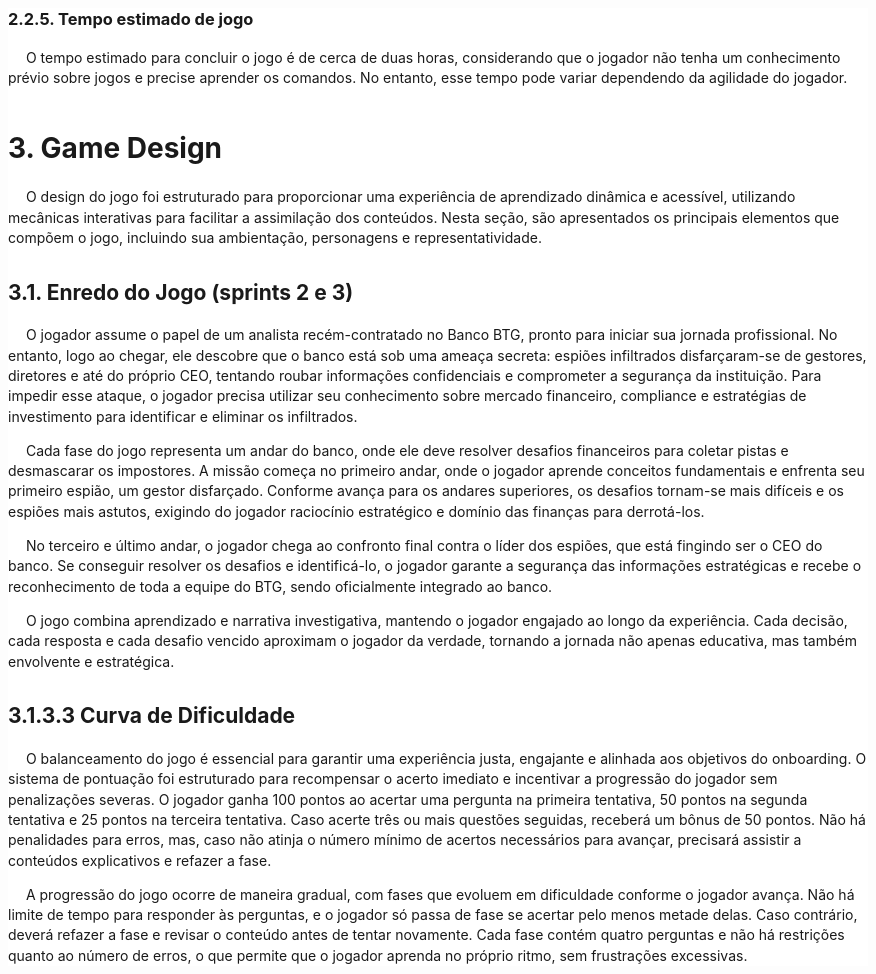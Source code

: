 ### 2.2.5. Tempo estimado de jogo 

&emsp; O tempo estimado para concluir o jogo é de cerca de duas horas, considerando que o jogador não tenha um conhecimento prévio sobre jogos e precise aprender os comandos. No entanto, esse tempo pode variar dependendo da agilidade do jogador.

# <a name="c3"></a>3. Game Design 

&emsp; O design do jogo foi estruturado para proporcionar uma experiência de aprendizado dinâmica e acessível, utilizando mecânicas interativas para facilitar a assimilação dos conteúdos. Nesta seção, são apresentados os principais elementos que compõem o jogo, incluindo sua ambientação, personagens e representatividade.

## 3.1. Enredo do Jogo (sprints 2 e 3)

&emsp; O jogador assume o papel de um analista recém-contratado no Banco BTG, pronto para iniciar sua jornada profissional. No entanto, logo ao chegar, ele descobre que o banco está sob uma ameaça secreta: espiões infiltrados disfarçaram-se de gestores, diretores e até do próprio CEO, tentando roubar informações confidenciais e comprometer a segurança da instituição. Para impedir esse ataque, o jogador precisa utilizar seu conhecimento sobre mercado financeiro, compliance e estratégias de investimento para identificar e eliminar os infiltrados.

&emsp; Cada fase do jogo representa um andar do banco, onde ele deve resolver desafios financeiros para coletar pistas e desmascarar os impostores. A missão começa no primeiro andar, onde o jogador aprende conceitos fundamentais e enfrenta seu primeiro espião, um gestor disfarçado. Conforme avança para os andares superiores, os desafios tornam-se mais difíceis e os espiões mais astutos, exigindo do jogador raciocínio estratégico e domínio das finanças para derrotá-los.

&emsp; No terceiro e último andar, o jogador chega ao confronto final contra o líder dos espiões, que está fingindo ser o CEO do banco. Se conseguir resolver os desafios e identificá-lo, o jogador garante a segurança das informações estratégicas e recebe o reconhecimento de toda a equipe do BTG, sendo oficialmente integrado ao banco.

&emsp; O jogo combina aprendizado e narrativa investigativa, mantendo o jogador engajado ao longo da experiência. Cada decisão, cada resposta e cada desafio vencido aproximam o jogador da verdade, tornando a jornada não apenas educativa, mas também envolvente e estratégica.

## 3.1.3.3 Curva de Dificuldade

&emsp; O balanceamento do jogo é essencial para garantir uma experiência justa, engajante e alinhada aos objetivos do onboarding. O sistema de pontuação foi estruturado para recompensar o acerto imediato e incentivar a progressão do jogador sem penalizações severas. O jogador ganha 100 pontos ao acertar uma pergunta na primeira tentativa, 50 pontos na segunda tentativa e 25 pontos na terceira tentativa. Caso acerte três ou mais questões seguidas, receberá um bônus de 50 pontos. Não há penalidades para erros, mas, caso não atinja o número mínimo de acertos necessários para avançar, precisará assistir a conteúdos explicativos e refazer a fase.

&emsp; A progressão do jogo ocorre de maneira gradual, com fases que evoluem em dificuldade conforme o jogador avança. Não há limite de tempo para responder às perguntas, e o jogador só passa de fase se acertar pelo menos metade delas. Caso contrário, deverá refazer a fase e revisar o conteúdo antes de tentar novamente. Cada fase contém quatro perguntas e não há restrições quanto ao número de erros, o que permite que o jogador aprenda no próprio ritmo, sem frustrações excessivas.
